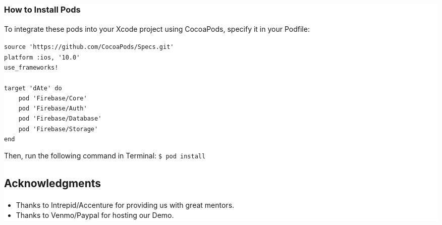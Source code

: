 ### How to Install Pods
To integrate these pods into your Xcode project using CocoaPods, specify it in your Podfile:
```
source 'https://github.com/CocoaPods/Specs.git'
platform :ios, '10.0'
use_frameworks!

target 'dAte' do
    pod 'Firebase/Core'
    pod 'Firebase/Auth'
    pod 'Firebase/Database'
    pod 'Firebase/Storage'
end
```

Then, run the following command in Terminal:
`$ pod install`


## Acknowledgments
* Thanks to Intrepid/Accenture for providing us with great mentors.
* Thanks to Venmo/Paypal for hosting our Demo.


